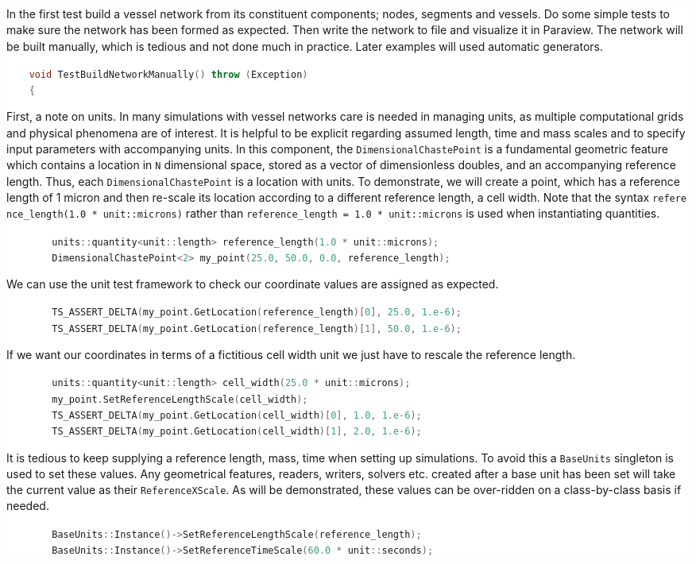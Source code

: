 In the first test build a vessel network from its constituent components; nodes, segments and vessels. Do some
simple tests to make sure the network has been formed as expected. Then write the network to file and visualize it in Paraview. The
network will be built manually, which is tedious and not done much in practice. Later examples will used automatic generators.

```cpp
    void TestBuildNetworkManually() throw (Exception)
    {
```

First, a note on units. In many simulations with vessel networks care is needed in managing units, as multiple computational grids and
physical phenomena are of interest. It is helpful to be explicit regarding assumed length, time and mass scales and to specify input parameters
with accompanying units. In this component, the `DimensionalChastePoint` is a fundamental geometric feature which contains a location in `N`
dimensional space, stored as a vector of dimensionless doubles, and an accompanying reference length. Thus, each `DimensionalChastePoint` is a
location with units. To demonstrate, we will create a point, which has a reference length of 1 micron and then re-scale its location according
to a different reference length, a cell width. Note that the syntax `reference_length(1.0 * unit::microns)` rather than
`reference_length = 1.0 * unit::microns` is used when instantiating quantities.

```cpp
        units::quantity<unit::length> reference_length(1.0 * unit::microns);
        DimensionalChastePoint<2> my_point(25.0, 50.0, 0.0, reference_length);
```

We can use the unit test framework to check our coordinate values are assigned as expected.

```cpp
        TS_ASSERT_DELTA(my_point.GetLocation(reference_length)[0], 25.0, 1.e-6);
        TS_ASSERT_DELTA(my_point.GetLocation(reference_length)[1], 50.0, 1.e-6);
```

If we want our coordinates in terms of a fictitious cell width unit we just have to rescale the reference length.

```cpp
        units::quantity<unit::length> cell_width(25.0 * unit::microns);
        my_point.SetReferenceLengthScale(cell_width);
        TS_ASSERT_DELTA(my_point.GetLocation(cell_width)[0], 1.0, 1.e-6);
        TS_ASSERT_DELTA(my_point.GetLocation(cell_width)[1], 2.0, 1.e-6);
```

It is tedious to keep supplying a reference length, mass, time when setting up simulations. To avoid this a `BaseUnits` singleton is
used to set these values. Any geometrical features, readers, writers, solvers etc. created after a base unit has been set will take
the current value as their `ReferenceXScale`. As will be demonstrated, these values can be over-ridden on a class-by-class basis
if needed.

```cpp
        BaseUnits::Instance()->SetReferenceLengthScale(reference_length);
        BaseUnits::Instance()->SetReferenceTimeScale(60.0 * unit::seconds);
```

